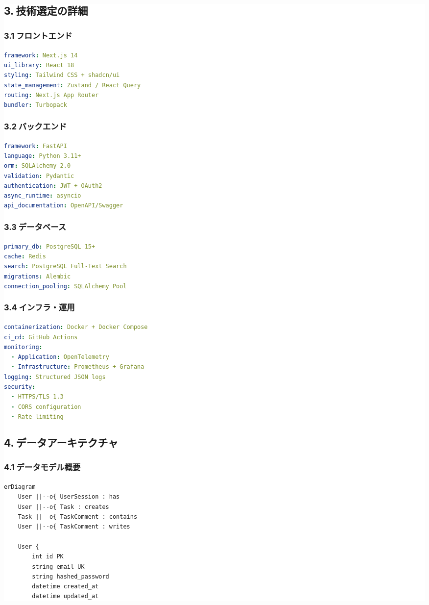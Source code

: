 ## 3. 技術選定の詳細

### 3.1 フロントエンド
```yaml
framework: Next.js 14
ui_library: React 18
styling: Tailwind CSS + shadcn/ui
state_management: Zustand / React Query
routing: Next.js App Router
bundler: Turbopack
```

### 3.2 バックエンド
```yaml
framework: FastAPI
language: Python 3.11+
orm: SQLAlchemy 2.0
validation: Pydantic
authentication: JWT + OAuth2
async_runtime: asyncio
api_documentation: OpenAPI/Swagger
```

### 3.3 データベース
```yaml
primary_db: PostgreSQL 15+
cache: Redis
search: PostgreSQL Full-Text Search
migrations: Alembic
connection_pooling: SQLAlchemy Pool
```

### 3.4 インフラ・運用
```yaml
containerization: Docker + Docker Compose
ci_cd: GitHub Actions
monitoring: 
  - Application: OpenTelemetry
  - Infrastructure: Prometheus + Grafana
logging: Structured JSON logs
security: 
  - HTTPS/TLS 1.3
  - CORS configuration
  - Rate limiting
```

## 4. データアーキテクチャ

### 4.1 データモデル概要
```mermaid
erDiagram
    User ||--o{ UserSession : has
    User ||--o{ Task : creates
    Task ||--o{ TaskComment : contains
    User ||--o{ TaskComment : writes
    
    User {
        int id PK
        string email UK
        string hashed_password
        datetime created_at
        datetime updated_at
```
